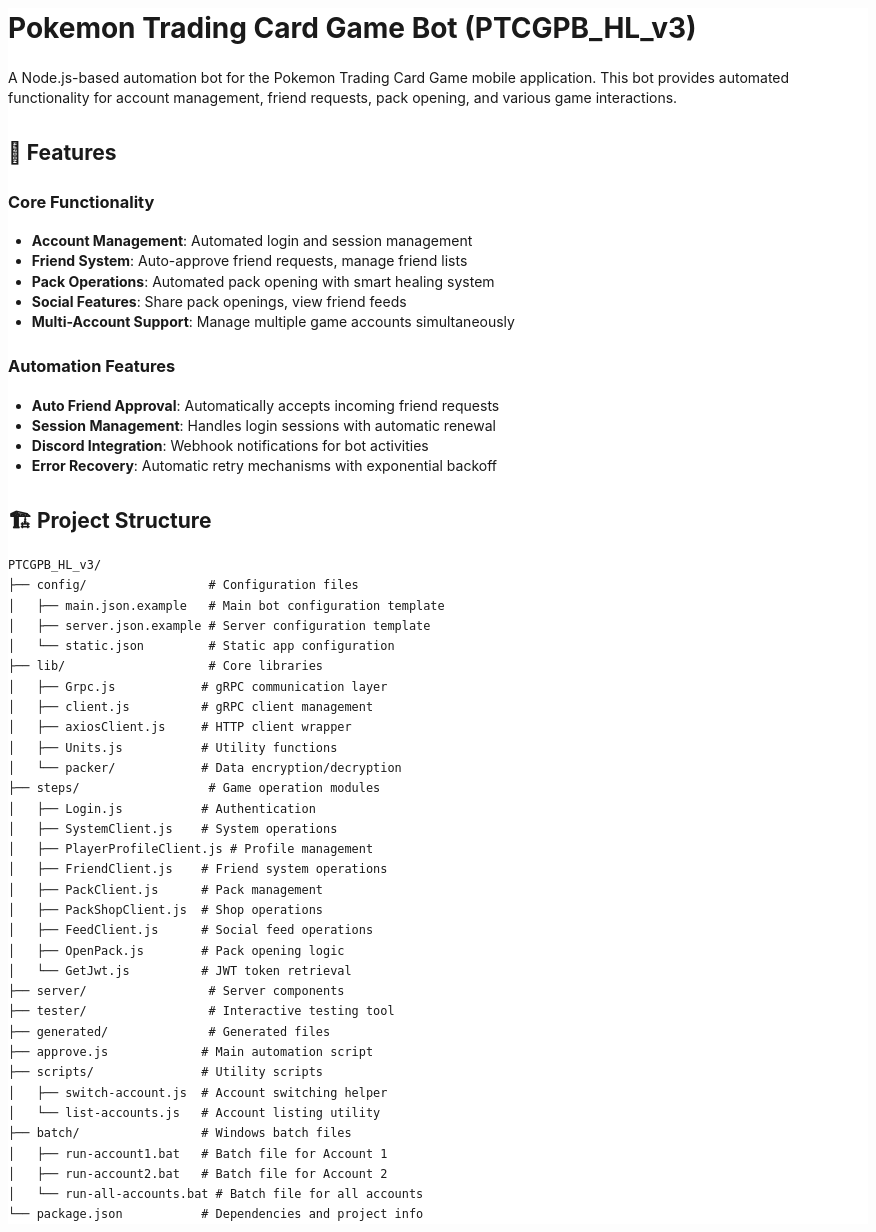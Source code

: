 # Pokemon Trading Card Game Bot (PTCGPB_HL_v3)

A Node.js-based automation bot for the Pokemon Trading Card Game mobile application. This bot provides automated functionality for account management, friend requests, pack opening, and various game interactions.

## 🎯 Features

### Core Functionality
- **Account Management**: Automated login and session management
- **Friend System**: Auto-approve friend requests, manage friend lists
- **Pack Operations**: Automated pack opening with smart healing system
- **Social Features**: Share pack openings, view friend feeds
- **Multi-Account Support**: Manage multiple game accounts simultaneously

### Automation Features
- **Auto Friend Approval**: Automatically accepts incoming friend requests
- **Session Management**: Handles login sessions with automatic renewal
- **Discord Integration**: Webhook notifications for bot activities
- **Error Recovery**: Automatic retry mechanisms with exponential backoff

## 🏗️ Project Structure

```
PTCGPB_HL_v3/
├── config/                 # Configuration files
│   ├── main.json.example   # Main bot configuration template
│   ├── server.json.example # Server configuration template
│   └── static.json         # Static app configuration
├── lib/                    # Core libraries
│   ├── Grpc.js            # gRPC communication layer
│   ├── client.js          # gRPC client management
│   ├── axiosClient.js     # HTTP client wrapper
│   ├── Units.js           # Utility functions
│   └── packer/            # Data encryption/decryption
├── steps/                  # Game operation modules
│   ├── Login.js           # Authentication
│   ├── SystemClient.js    # System operations
│   ├── PlayerProfileClient.js # Profile management
│   ├── FriendClient.js    # Friend system operations
│   ├── PackClient.js      # Pack management
│   ├── PackShopClient.js  # Shop operations
│   ├── FeedClient.js      # Social feed operations
│   ├── OpenPack.js        # Pack opening logic
│   └── GetJwt.js          # JWT token retrieval
├── server/                 # Server components
├── tester/                 # Interactive testing tool
├── generated/              # Generated files
├── approve.js             # Main automation script
├── scripts/               # Utility scripts
│   ├── switch-account.js  # Account switching helper
│   └── list-accounts.js   # Account listing utility
├── batch/                 # Windows batch files
│   ├── run-account1.bat   # Batch file for Account 1
│   ├── run-account2.bat   # Batch file for Account 2
│   └── run-all-accounts.bat # Batch file for all accounts
└── package.json           # Dependencies and project info
```
